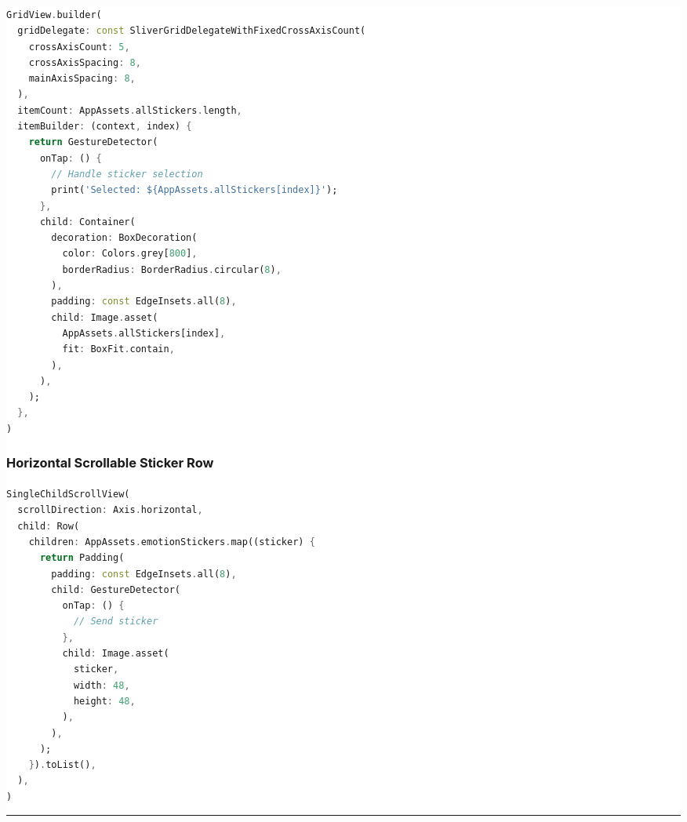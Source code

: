 ```dart
GridView.builder(
  gridDelegate: const SliverGridDelegateWithFixedCrossAxisCount(
    crossAxisCount: 5,
    crossAxisSpacing: 8,
    mainAxisSpacing: 8,
  ),
  itemCount: AppAssets.allStickers.length,
  itemBuilder: (context, index) {
    return GestureDetector(
      onTap: () {
        // Handle sticker selection
        print('Selected: ${AppAssets.allStickers[index]}');
      },
      child: Container(
        decoration: BoxDecoration(
          color: Colors.grey[800],
          borderRadius: BorderRadius.circular(8),
        ),
        padding: const EdgeInsets.all(8),
        child: Image.asset(
          AppAssets.allStickers[index],
          fit: BoxFit.contain,
        ),
      ),
    );
  },
)
```

### Horizontal Scrollable Sticker Row

```dart
SingleChildScrollView(
  scrollDirection: Axis.horizontal,
  child: Row(
    children: AppAssets.emotionStickers.map((sticker) {
      return Padding(
        padding: const EdgeInsets.all(8),
        child: GestureDetector(
          onTap: () {
            // Send sticker
          },
          child: Image.asset(
            sticker,
            width: 48,
            height: 48,
          ),
        ),
      );
    }).toList(),
  ),
)
```

---